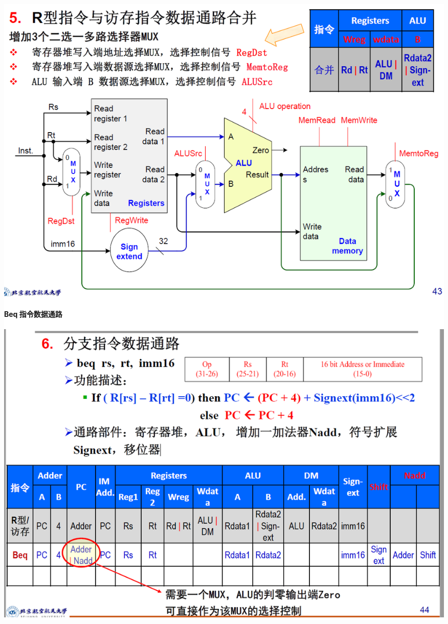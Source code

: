 ![image-20221008180022328](计组笔记/photo/image-20221008180022328.png)

#### Beq 指令数据通路

![image-20221008180222334](计组笔记/photo/image-20221008180222334.png)
